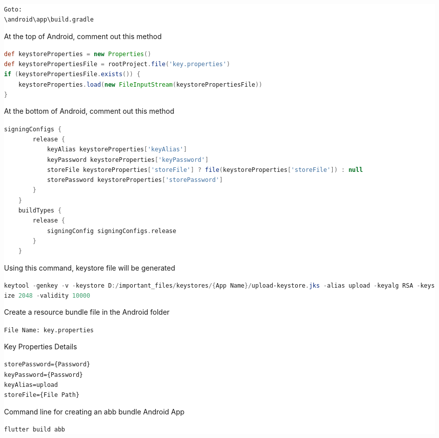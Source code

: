 ```bash
Goto:
\android\app\build.gradle
```

At the top of Android, comment out this method

```gradle
def keystoreProperties = new Properties()
def keystorePropertiesFile = rootProject.file('key.properties')
if (keystorePropertiesFile.exists()) {
    keystoreProperties.load(new FileInputStream(keystorePropertiesFile))
}
```

At the bottom of Android, comment out this method

```gradle
signingConfigs {
        release {
            keyAlias keystoreProperties['keyAlias']
            keyPassword keystoreProperties['keyPassword']
            storeFile keystoreProperties['storeFile'] ? file(keystoreProperties['storeFile']) : null
            storePassword keystoreProperties['storePassword']
        }
    }
    buildTypes {
        release {
            signingConfig signingConfigs.release
        }
    }
```

Using this command, keystore file will be generated

```powershell
keytool -genkey -v -keystore D:/important_files/keystores/{App Name}/upload-keystore.jks -alias upload -keyalg RSA -keysize 2048 -validity 10000
```

Create a resource bundle file in the Android folder

```bash
File Name: key.properties
```

Key Properties Details

```properties
storePassword={Password}
keyPassword={Password}
keyAlias=upload
storeFile={File Path}
```

Command line for creating an abb bundle Android App

```bash
flutter build abb
```


  [Unknown]:  ---
  [Unknown]:  ---
  [Unknown]:  ----
  [Unknown]:  ----
  [Unknown]:  ----
  [Unknown]:  IN